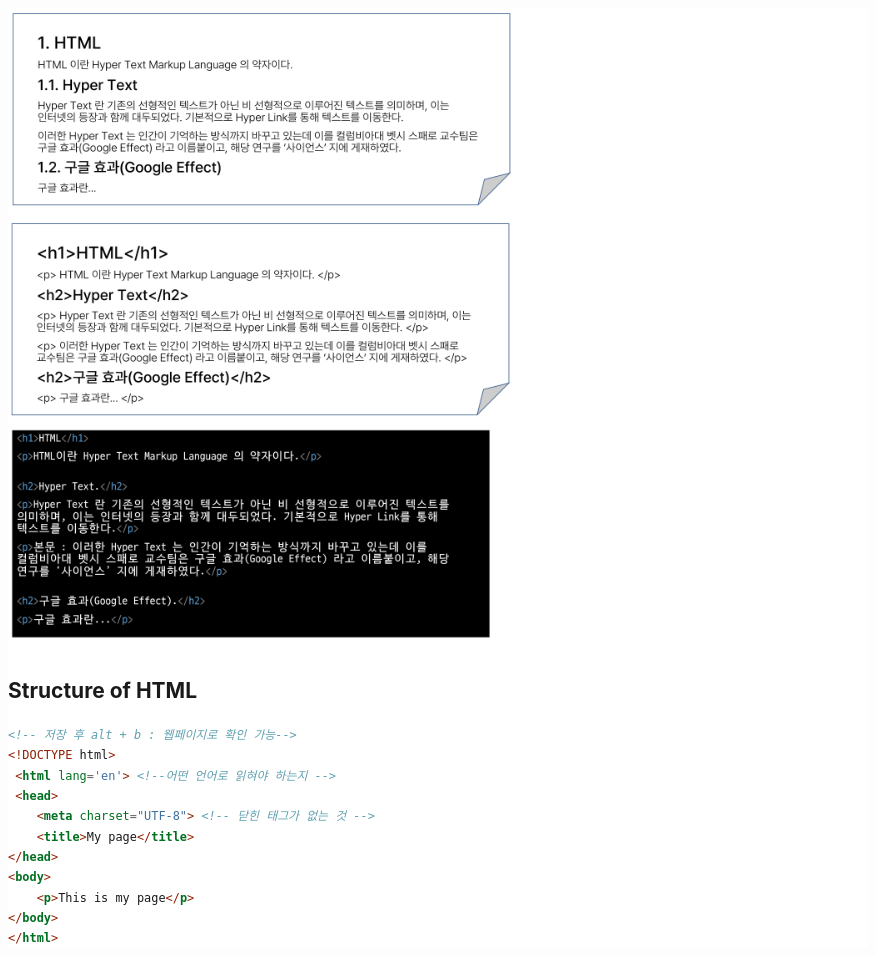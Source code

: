 ![Alt text](img/image-3.png)  
![Alt text](img/image-4.png)  
![Alt text](img/image-5.png)  

## Structure of HTML
```html
<!-- 저장 후 alt + b : 웹페이지로 확인 가능-->
<!DOCTYPE html>
 <html lang='en'> <!--어떤 언어로 읽혀야 하는지 -->
 <head>
    <meta charset="UTF-8"> <!-- 닫힌 태그가 없는 것 -->
    <title>My page</title>
</head>
<body>
    <p>This is my page</p>
</body>
</html>
```
